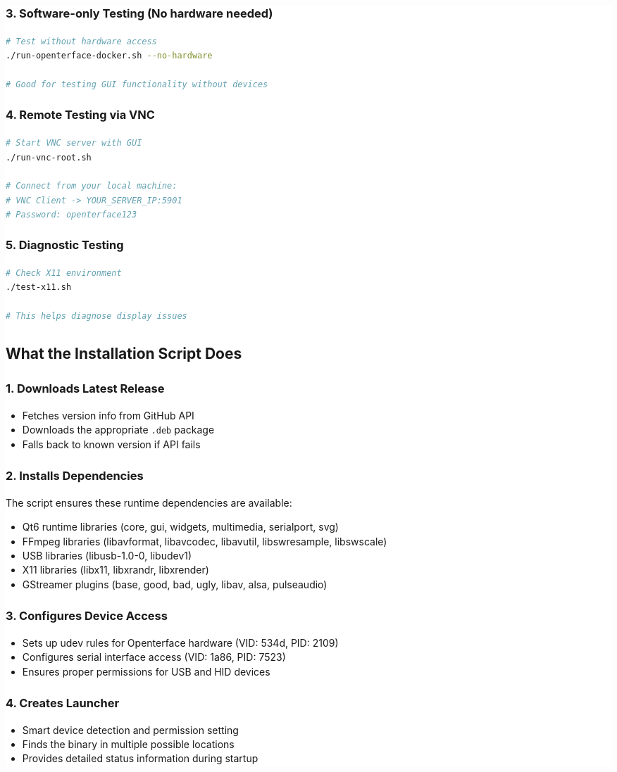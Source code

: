 ### 3. **Software-only Testing** (No hardware needed)
```bash
# Test without hardware access
./run-openterface-docker.sh --no-hardware

# Good for testing GUI functionality without devices
```

### 4. **Remote Testing via VNC**
```bash
# Start VNC server with GUI
./run-vnc-root.sh

# Connect from your local machine:
# VNC Client -> YOUR_SERVER_IP:5901
# Password: openterface123
```

### 5. **Diagnostic Testing**
```bash
# Check X11 environment
./test-x11.sh

# This helps diagnose display issues
```

## What the Installation Script Does

### 1. Downloads Latest Release
- Fetches version info from GitHub API
- Downloads the appropriate `.deb` package
- Falls back to known version if API fails

### 2. Installs Dependencies
The script ensures these runtime dependencies are available:
- Qt6 runtime libraries (core, gui, widgets, multimedia, serialport, svg)
- FFmpeg libraries (libavformat, libavcodec, libavutil, libswresample, libswscale)
- USB libraries (libusb-1.0-0, libudev1)
- X11 libraries (libx11, libxrandr, libxrender)
- GStreamer plugins (base, good, bad, ugly, libav, alsa, pulseaudio)

### 3. Configures Device Access
- Sets up udev rules for Openterface hardware (VID: 534d, PID: 2109)
- Configures serial interface access (VID: 1a86, PID: 7523)
- Ensures proper permissions for USB and HID devices

### 4. Creates Launcher
- Smart device detection and permission setting
- Finds the binary in multiple possible locations
- Provides detailed status information during startup
